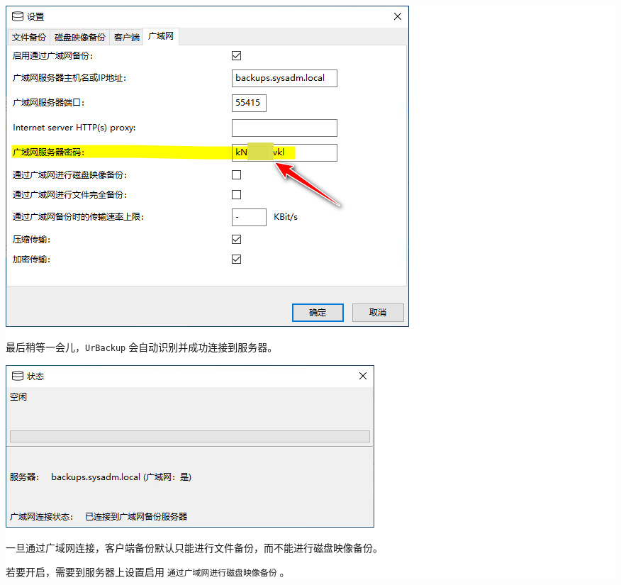 ![](./90.JPG)



最后稍等一会儿，`UrBackup` 会自动识别并成功连接到服务器。

![](./91.JPG)



一旦通过广域网连接，客户端备份默认只能进行文件备份，而不能进行磁盘映像备份。

若要开启，需要到服务器上设置启用 `通过广域网进行磁盘映像备份` 。
